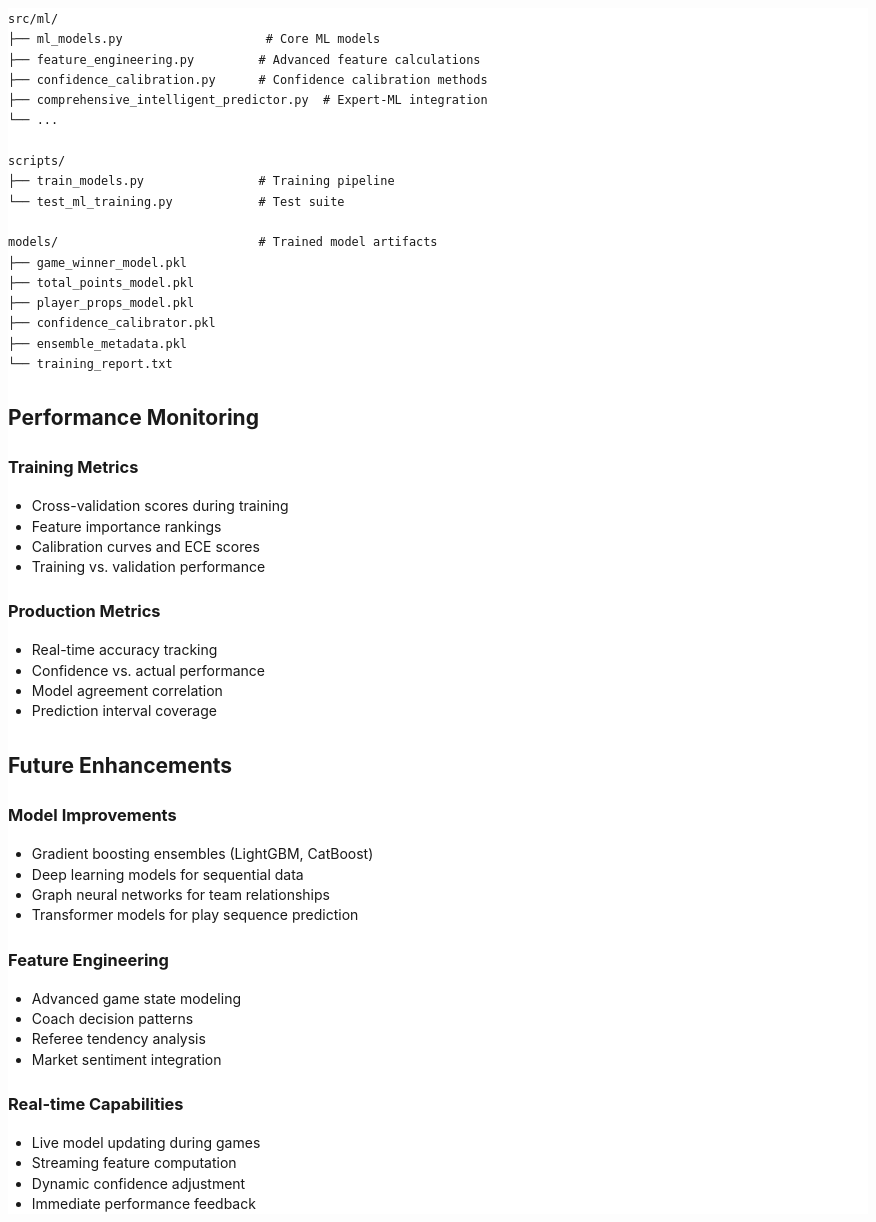 ```
src/ml/
├── ml_models.py                    # Core ML models
├── feature_engineering.py         # Advanced feature calculations
├── confidence_calibration.py      # Confidence calibration methods
├── comprehensive_intelligent_predictor.py  # Expert-ML integration
└── ...

scripts/
├── train_models.py                # Training pipeline
└── test_ml_training.py            # Test suite

models/                            # Trained model artifacts
├── game_winner_model.pkl
├── total_points_model.pkl
├── player_props_model.pkl
├── confidence_calibrator.pkl
├── ensemble_metadata.pkl
└── training_report.txt
```

## Performance Monitoring

### Training Metrics
- Cross-validation scores during training
- Feature importance rankings
- Calibration curves and ECE scores
- Training vs. validation performance

### Production Metrics
- Real-time accuracy tracking
- Confidence vs. actual performance
- Model agreement correlation
- Prediction interval coverage

## Future Enhancements

### Model Improvements
- Gradient boosting ensembles (LightGBM, CatBoost)
- Deep learning models for sequential data
- Graph neural networks for team relationships
- Transformer models for play sequence prediction

### Feature Engineering
- Advanced game state modeling
- Coach decision patterns
- Referee tendency analysis
- Market sentiment integration

### Real-time Capabilities
- Live model updating during games
- Streaming feature computation
- Dynamic confidence adjustment
- Immediate performance feedback
